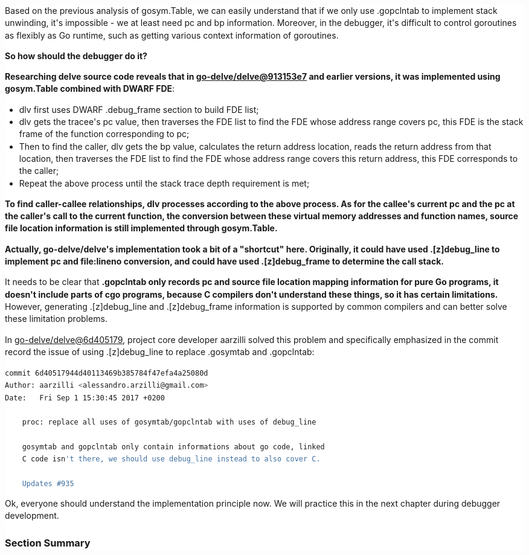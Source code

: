 Based on the previous analysis of gosym.Table, we can easily understand that if we only use .gopclntab to implement stack unwinding, it's impossible - we at least need pc and bp information. Moreover, in the debugger, it's difficult to control goroutines as flexibly as Go runtime, such as getting various context information of goroutines.

**So how should the debugger do it?**

**Researching delve source code reveals that in [go-delve/delve@913153e7](https://sourcegraph.com/github.com/go-delve/delve@913153e7ffb62512ccdf850bc37bf3abd3aecc2b/-/blob/pkg/proc/stack.go?subtree=true#L115) and earlier versions, it was implemented using gosym.Table combined with DWARF FDE**:

- dlv first uses DWARF .debug_frame section to build FDE list;
- dlv gets the tracee's pc value, then traverses the FDE list to find the FDE whose address range covers pc, this FDE is the stack frame of the function corresponding to pc;
- Then to find the caller, dlv gets the bp value, calculates the return address location, reads the return address from that location, then traverses the FDE list to find the FDE whose address range covers this return address, this FDE corresponds to the caller;
- Repeat the above process until the stack trace depth requirement is met;

**To find caller-callee relationships, dlv processes according to the above process. As for the callee's current pc and the pc at the caller's call to the current function, the conversion between these virtual memory addresses and function names, source file location information is still implemented through gosym.Table.**

**Actually, go-delve/delve's implementation took a bit of a "shortcut" here. Originally, it could have used .[z]debug_line to implement pc and file:lineno conversion, and could have used .[z]debug_frame to determine the call stack.**

It needs to be clear that **.gopclntab only records pc and source file location mapping information for pure Go programs, it doesn't include parts of cgo programs, because C compilers don't understand these things, so it has certain limitations.** However, generating .[z]debug_line and .[z]debug_frame information is supported by common compilers and can better solve these limitation problems.

In [go-delve/delve@6d405179](https://sourcegraph.com/github.com/go-delve/delve@6d405179/-/blob/pkg/proc/stack.go?subtree=true#L113), project core developer aarzilli solved this problem and specifically emphasized in the commit record the issue of using .[z]debug_line to replace .gosymtab and .gopclntab:

```bash
commit 6d40517944d40113469b385784f47efa4a25080d
Author: aarzilli <alessandro.arzilli@gmail.com>
Date:   Fri Sep 1 15:30:45 2017 +0200

    proc: replace all uses of gosymtab/gopclntab with uses of debug_line
  
    gosymtab and gopclntab only contain informations about go code, linked
    C code isn't there, we should use debug_line instead to also cover C.
  
    Updates #935
```

Ok, everyone should understand the implementation principle now. We will practice this in the next chapter during debugger development.

### Section Summary
